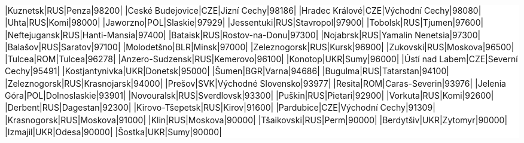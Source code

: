 |Kuznetsk|RUS|Penza|98200|
|Ceské Budejovice|CZE|Jizní Cechy|98186|
|Hradec Králové|CZE|Východní Cechy|98080|
|Uhta|RUS|Komi|98000|
|Jaworzno|POL|Slaskie|97929|
|Jessentuki|RUS|Stavropol|97900|
|Tobolsk|RUS|Tjumen|97600|
|Neftejugansk|RUS|Hanti-Mansia|97400|
|Bataisk|RUS|Rostov-na-Donu|97300|
|Nojabrsk|RUS|Yamalin Nenetsia|97300|
|Balašov|RUS|Saratov|97100|
|Molodetšno|BLR|Minsk|97000|
|Zeleznogorsk|RUS|Kursk|96900|
|Zukovski|RUS|Moskova|96500|
|Tulcea|ROM|Tulcea|96278|
|Anzero-Sudzensk|RUS|Kemerovo|96100|
|Konotop|UKR|Sumy|96000|
|Ústí nad Labem|CZE|Severní Cechy|95491|
|Kostjantynivka|UKR|Donetsk|95000|
|Šumen|BGR|Varna|94686|
|Bugulma|RUS|Tatarstan|94100|
|Zeleznogorsk|RUS|Krasnojarsk|94000|
|Prešov|SVK|Východné Slovensko|93977|
|Resita|ROM|Caras-Severin|93976|
|Jelenia Góra|POL|Dolnoslaskie|93901|
|Novouralsk|RUS|Sverdlovsk|93300|
|Puškin|RUS|Pietari|92900|
|Vorkuta|RUS|Komi|92600|
|Derbent|RUS|Dagestan|92300|
|Kirovo-Tšepetsk|RUS|Kirov|91600|
|Pardubice|CZE|Východní Cechy|91309|
|Krasnogorsk|RUS|Moskova|91000|
|Klin|RUS|Moskova|90000|
|Tšaikovski|RUS|Perm|90000|
|Berdytšiv|UKR|Zytomyr|90000|
|Izmajil|UKR|Odesa|90000|
|Šostka|UKR|Sumy|90000|